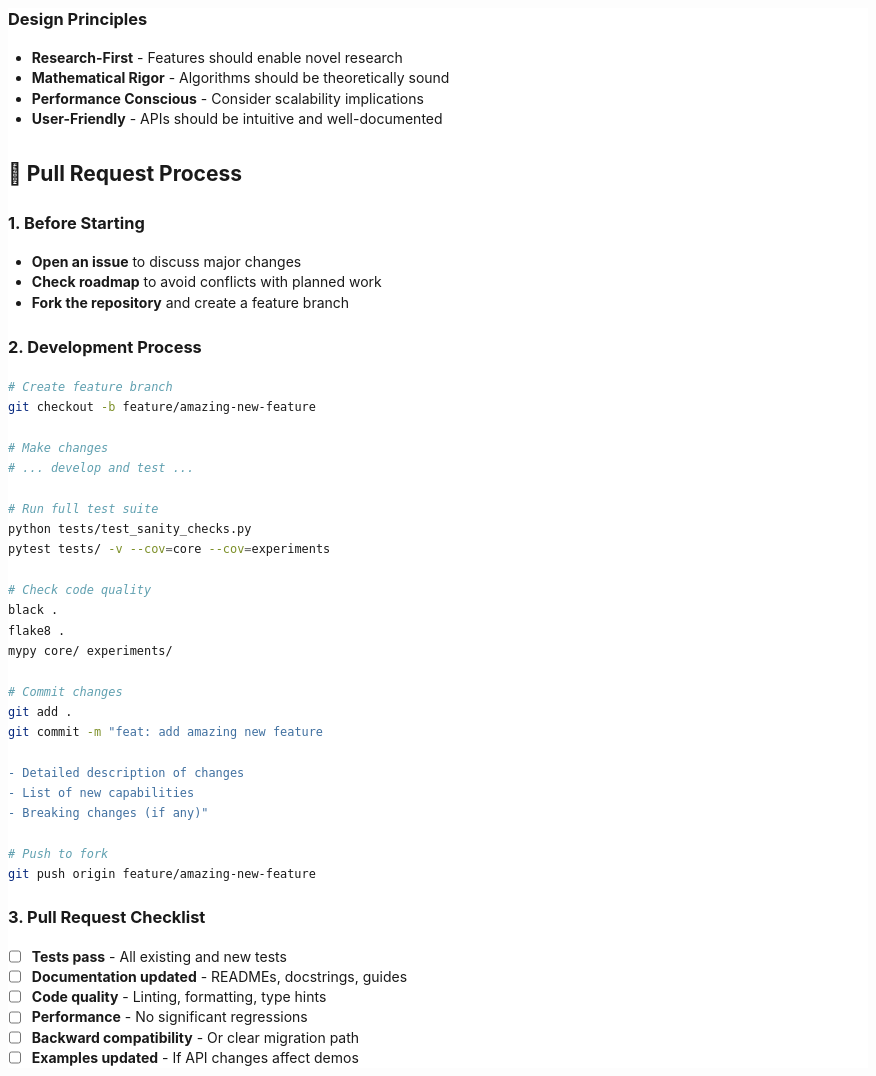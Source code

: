 ### Design Principles

- **Research-First** - Features should enable novel research
- **Mathematical Rigor** - Algorithms should be theoretically sound
- **Performance Conscious** - Consider scalability implications
- **User-Friendly** - APIs should be intuitive and well-documented

## 🔄 Pull Request Process

### 1. Before Starting

- **Open an issue** to discuss major changes
- **Check roadmap** to avoid conflicts with planned work
- **Fork the repository** and create a feature branch

### 2. Development Process

```bash
# Create feature branch
git checkout -b feature/amazing-new-feature

# Make changes
# ... develop and test ...

# Run full test suite
python tests/test_sanity_checks.py
pytest tests/ -v --cov=core --cov=experiments

# Check code quality
black .
flake8 .
mypy core/ experiments/

# Commit changes
git add .
git commit -m "feat: add amazing new feature

- Detailed description of changes
- List of new capabilities
- Breaking changes (if any)"

# Push to fork
git push origin feature/amazing-new-feature
```

### 3. Pull Request Checklist

- [ ] **Tests pass** - All existing and new tests
- [ ] **Documentation updated** - READMEs, docstrings, guides
- [ ] **Code quality** - Linting, formatting, type hints
- [ ] **Performance** - No significant regressions
- [ ] **Backward compatibility** - Or clear migration path
- [ ] **Examples updated** - If API changes affect demos
